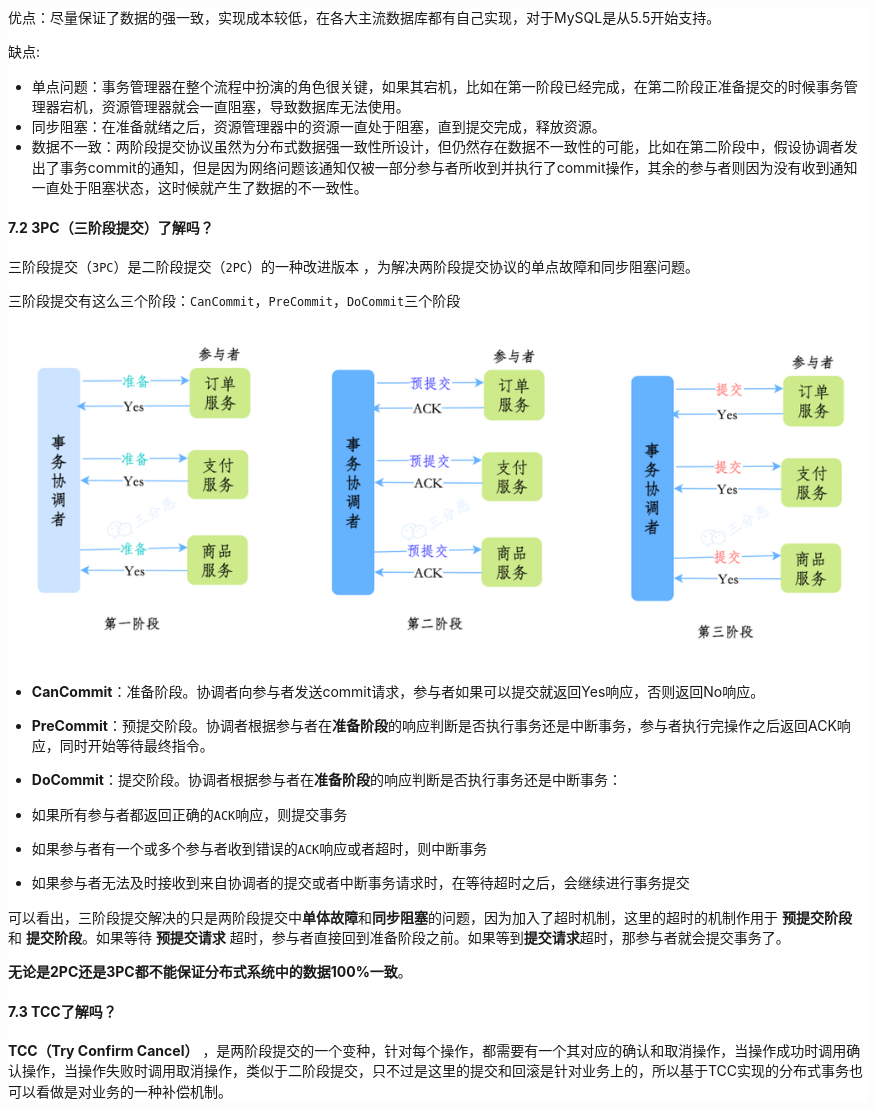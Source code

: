优点：尽量保证了数据的强一致，实现成本较低，在各大主流数据库都有自己实现，对于MySQL是从5.5开始支持。

缺点:

*   单点问题：事务管理器在整个流程中扮演的角色很关键，如果其宕机，比如在第一阶段已经完成，在第二阶段正准备提交的时候事务管理器宕机，资源管理器就会一直阻塞，导致数据库无法使用。
*   同步阻塞：在准备就绪之后，资源管理器中的资源一直处于阻塞，直到提交完成，释放资源。
*   数据不一致：两阶段提交协议虽然为分布式数据强一致性所设计，但仍然存在数据不一致性的可能，比如在第二阶段中，假设协调者发出了事务commit的通知，但是因为网络问题该通知仅被一部分参与者所收到并执行了commit操作，其余的参与者则因为没有收到通知一直处于阻塞状态，这时候就产生了数据的不一致性。

#### 7.2 3PC（三阶段提交）了解吗？

三阶段提交（`3PC`）是二阶段提交（`2PC`）的一种改进版本 ，为解决两阶段提交协议的单点故障和同步阻塞问题。

三阶段提交有这么三个阶段：`CanCommit`，`PreCommit`，`DoCommit`三个阶段


![Alt text](assets/image-67.png)


*   **CanCommit**：准备阶段。协调者向参与者发送commit请求，参与者如果可以提交就返回Yes响应，否则返回No响应。
*   **PreCommit**：预提交阶段。协调者根据参与者在**准备阶段**的响应判断是否执行事务还是中断事务，参与者执行完操作之后返回ACK响应，同时开始等待最终指令。
*   **DoCommit**：提交阶段。协调者根据参与者在**准备阶段**的响应判断是否执行事务还是中断事务：

*   如果所有参与者都返回正确的`ACK`响应，则提交事务
*   如果参与者有一个或多个参与者收到错误的`ACK`响应或者超时，则中断事务
*   如果参与者无法及时接收到来自协调者的提交或者中断事务请求时，在等待超时之后，会继续进行事务提交

可以看出，三阶段提交解决的只是两阶段提交中**单体故障**和**同步阻塞**的问题，因为加入了超时机制，这里的超时的机制作用于 **预提交阶段** 和 **提交阶段**。如果等待 **预提交请求** 超时，参与者直接回到准备阶段之前。如果等到**提交请求**超时，那参与者就会提交事务了。

**无论是2PC还是3PC都不能保证分布式系统中的数据100%一致**。

#### 7.3 TCC了解吗？

**TCC（Try Confirm Cancel）** ，是两阶段提交的一个变种，针对每个操作，都需要有一个其对应的确认和取消操作，当操作成功时调用确认操作，当操作失败时调用取消操作，类似于二阶段提交，只不过是这里的提交和回滚是针对业务上的，所以基于TCC实现的分布式事务也可以看做是对业务的一种补偿机制。

